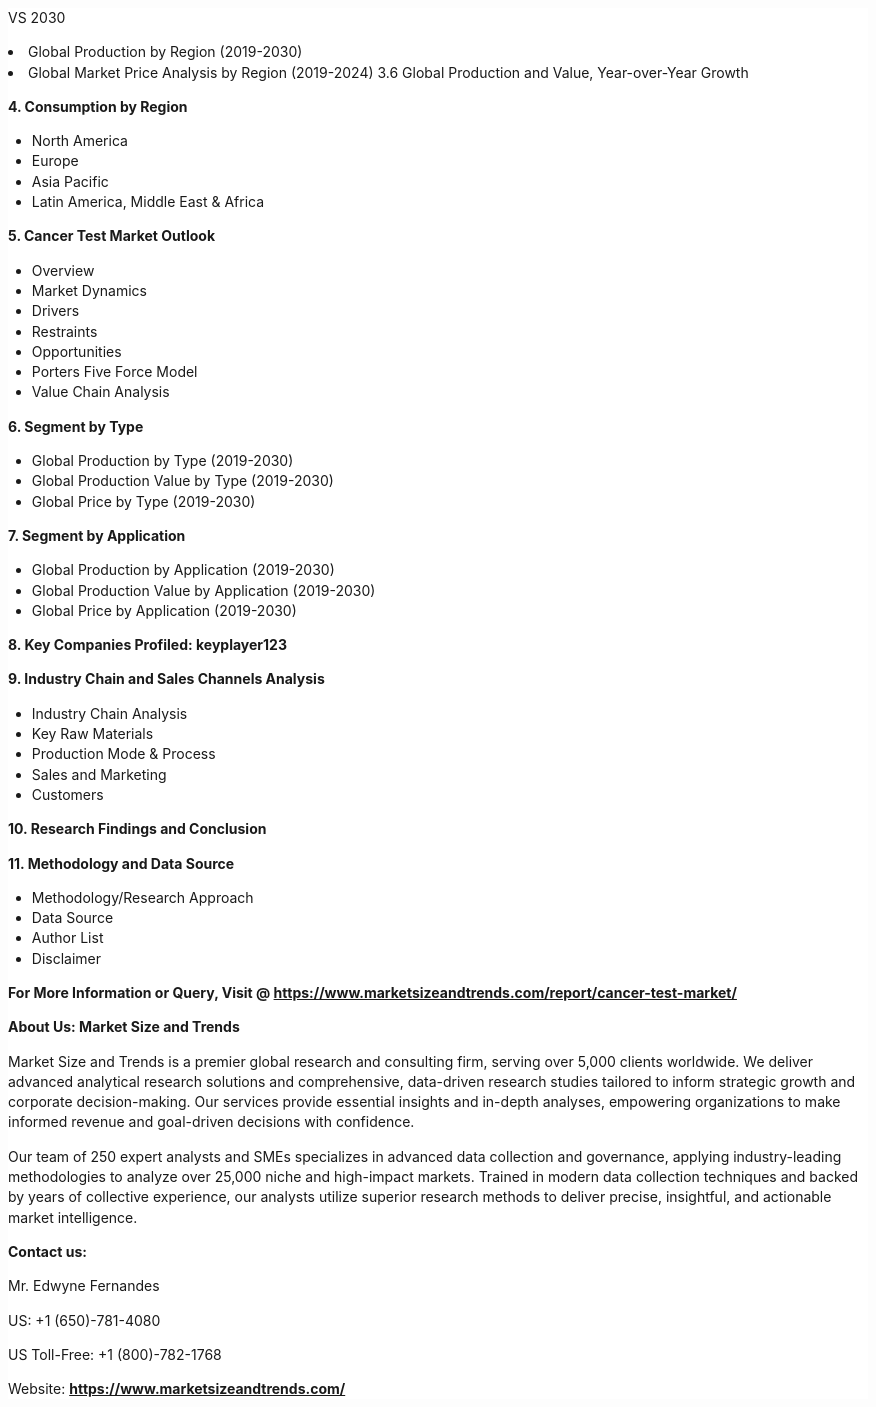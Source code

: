 VS 2030</li><li>Global Production by Region (2019-2030)</li><li>Global Market Price Analysis by Region (2019-2024) 3.6 Global Production and Value, Year-over-Year Growth</li></ul><p><strong>4. Consumption by Region</strong></p><ul><li>North America</li><li>Europe</li><li>Asia Pacific</li><li>Latin America, Middle East &amp; Africa</li></ul><p><strong>5. Cancer Test Market Outlook</strong></p><ul><li>Overview</li><li>Market Dynamics</li><li>Drivers</li><li>Restraints</li><li>Opportunities</li><li>Porters Five Force Model</li><li>Value Chain Analysis&nbsp;</li></ul><p><strong>6. Segment by Type</strong></p><ul><li>Global Production by Type (2019-2030)</li><li>Global Production Value by Type (2019-2030)</li><li>Global Price by Type (2019-2030)</li></ul><p><strong>7. Segment by Application</strong></p><ul><li>Global Production by Application (2019-2030)</li><li>Global Production Value by Application (2019-2030)</li><li>Global Price by Application (2019-2030)</li></ul><p><strong>8. Key Companies Profiled: keyplayer123</strong></p><p><strong>9. Industry Chain and Sales Channels Analysis</strong></p><ul><li>Industry Chain Analysis</li><li>Key Raw Materials</li><li>Production Mode &amp; Process</li><li>Sales and Marketing</li><li>Customers</li></ul><p><strong>10. Research Findings and Conclusion</strong></p><p><strong>11. Methodology and Data Source</strong></p><ul><li>Methodology/Research Approach</li><li>Data Source</li><li>Author List</li><li>Disclaimer</li></ul></p><p><strong>For More Information or Query, Visit @ <a href="https://www.marketsizeandtrends.com/report/cancer-test-market/">https://www.marketsizeandtrends.com/report/cancer-test-market/</a></strong></p><p><strong>About Us: Market Size and Trends</strong></p><p>Market Size and Trends is a premier global research and consulting firm, serving over 5,000 clients worldwide. We deliver advanced analytical research solutions and comprehensive, data-driven research studies tailored to inform strategic growth and corporate decision-making. Our services provide essential insights and in-depth analyses, empowering organizations to make informed revenue and goal-driven decisions with confidence.</p><p>Our team of 250 expert analysts and SMEs specializes in advanced data collection and governance, applying industry-leading methodologies to analyze over 25,000 niche and high-impact markets. Trained in modern data collection techniques and backed by years of collective experience, our analysts utilize superior research methods to deliver precise, insightful, and actionable market intelligence.</p><p><strong>Contact us:</strong></p><p>Mr. Edwyne Fernandes</p><p>US: +1 (650)-781-4080</p><p>US Toll-Free: +1 (800)-782-1768</p><p>Website: <strong><a href="https://www.marketsizeandtrends.com/">https://www.marketsizeandtrends.com/</a></strong></p>
